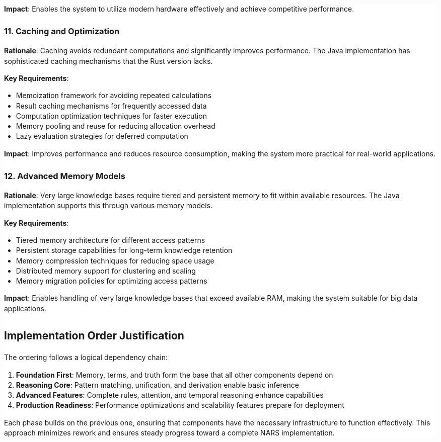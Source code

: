 **Impact**: Enables the system to utilize modern hardware effectively and achieve competitive performance.

### 11. Caching and Optimization
**Rationale**: Caching avoids redundant computations and significantly improves performance. The Java implementation has sophisticated caching mechanisms that the Rust version lacks.

**Key Requirements**:
- Memoization framework for avoiding repeated calculations
- Result caching mechanisms for frequently accessed data
- Computation optimization techniques for faster execution
- Memory pooling and reuse for reducing allocation overhead
- Lazy evaluation strategies for deferred computation

**Impact**: Improves performance and reduces resource consumption, making the system more practical for real-world applications.

### 12. Advanced Memory Models
**Rationale**: Very large knowledge bases require tiered and persistent memory to fit within available resources. The Java implementation supports this through various memory models.

**Key Requirements**:
- Tiered memory architecture for different access patterns
- Persistent storage capabilities for long-term knowledge retention
- Memory compression techniques for reducing space usage
- Distributed memory support for clustering and scaling
- Memory migration policies for optimizing access patterns

**Impact**: Enables handling of very large knowledge bases that exceed available RAM, making the system suitable for big data applications.

## Implementation Order Justification

The ordering follows a logical dependency chain:

1. **Foundation First**: Memory, terms, and truth form the base that all other components depend on
2. **Reasoning Core**: Pattern matching, unification, and derivation enable basic inference
3. **Advanced Features**: Complete rules, attention, and temporal reasoning enhance capabilities
4. **Production Readiness**: Performance optimizations and scalability features prepare for deployment

Each phase builds on the previous one, ensuring that components have the necessary infrastructure to function effectively. This approach minimizes rework and ensures steady progress toward a complete NARS implementation.